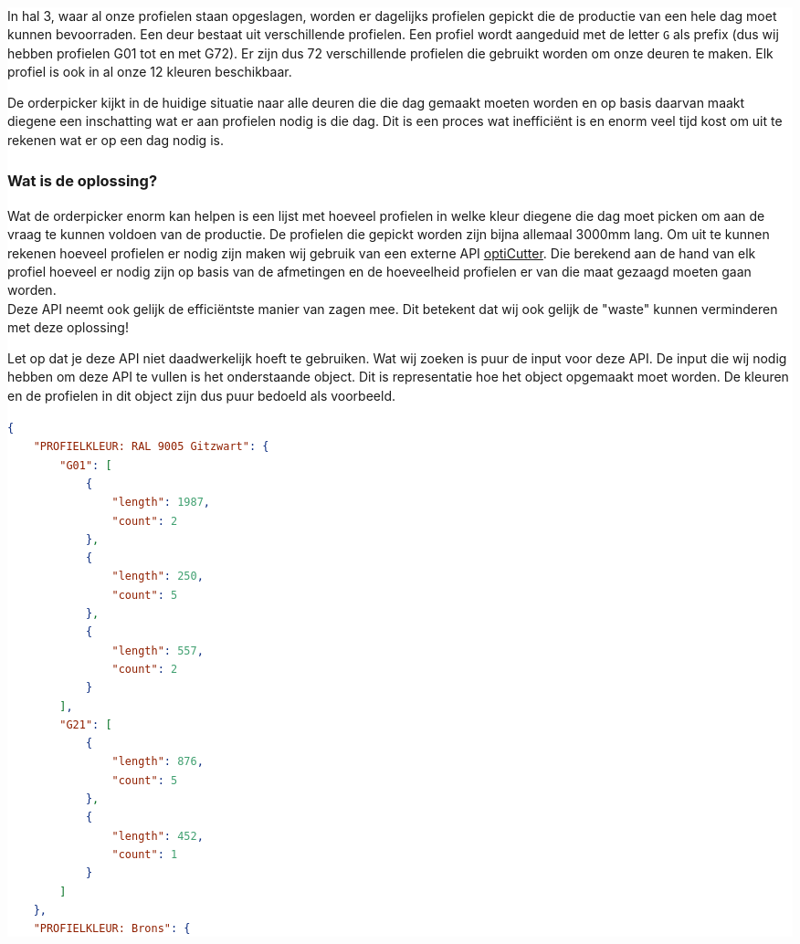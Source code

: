 In hal 3, waar al onze profielen staan opgeslagen, worden er dagelijks profielen gepickt die de productie van een hele
dag moet kunnen bevoorraden. Een deur bestaat uit verschillende profielen. Een profiel wordt aangeduid met de letter
`G` als prefix (dus wij hebben profielen G01 tot en met G72). Er zijn dus 72 verschillende profielen die gebruikt
worden om onze deuren te maken. Elk profiel is ook in al onze 12 kleuren beschikbaar.

De orderpicker kijkt in de huidige situatie naar alle deuren die die dag gemaakt moeten worden en op basis daarvan
maakt diegene een inschatting wat er aan profielen nodig is die dag. Dit is een proces wat inefficiënt is en enorm
veel tijd kost om uit te rekenen wat er op een dag nodig is.

### Wat is de oplossing?

Wat de orderpicker enorm kan helpen is een lijst met hoeveel profielen in welke kleur diegene die dag moet
picken om aan de vraag te kunnen voldoen van de productie. De profielen die gepickt worden zijn bijna allemaal 3000mm
lang. Om uit te kunnen rekenen hoeveel profielen er nodig zijn maken wij gebruik van een externe API
[optiCutter](https://www.opticutter.com/public/doc/api#introduction). Die berekend aan de hand van elk profiel hoeveel
er nodig zijn op basis van de afmetingen en de hoeveelheid profielen er van die maat gezaagd moeten gaan worden.  
Deze API neemt ook gelijk de efficiëntste manier van zagen mee. Dit betekent dat wij ook gelijk de "waste" kunnen
verminderen met deze oplossing!

Let op dat je deze API niet daadwerkelijk hoeft te gebruiken. Wat wij zoeken is puur de input voor deze API. De input
die wij nodig hebben om deze API te vullen is het onderstaande object. Dit is representatie hoe het object opgemaakt
moet worden. De kleuren en de profielen in dit object zijn dus puur bedoeld als voorbeeld.

```json
{
    "PROFIELKLEUR: RAL 9005 Gitzwart": {
        "G01": [
            {
                "length": 1987,
                "count": 2
            },
            {
                "length": 250,
                "count": 5
            },
            {
                "length": 557,
                "count": 2
            }
        ],
        "G21": [
            {
                "length": 876,
                "count": 5
            },
            {
                "length": 452,
                "count": 1
            }
        ]
    },
    "PROFIELKLEUR: Brons": {
```